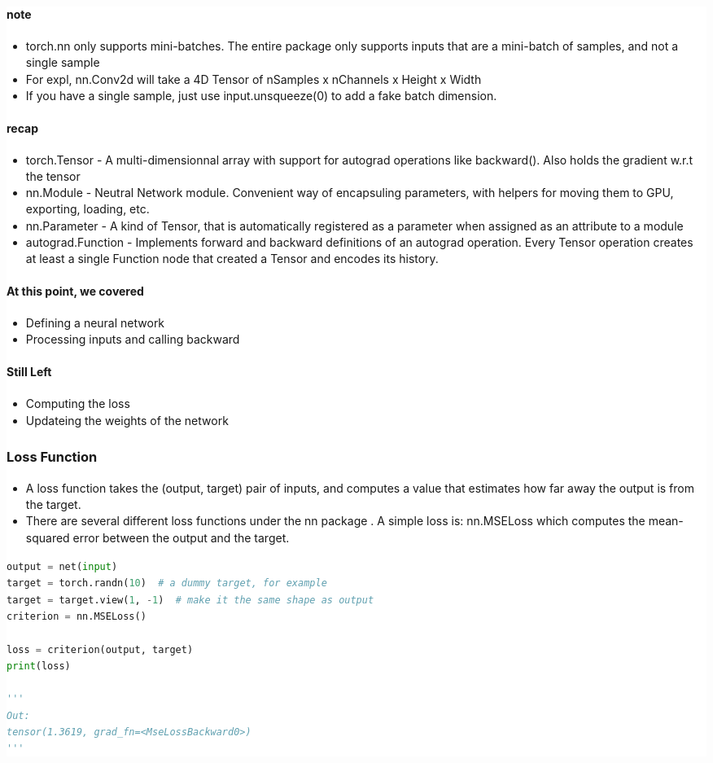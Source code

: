 #### note
- torch.nn only supports mini-batches. The entire package only supports inputs that are a mini-batch of samples, and not
a single sample
- For expl, nn.Conv2d will take a 4D Tensor of nSamples x nChannels x Height x Width
- If you have a single sample, just use input.unsqueeze(0) to add a fake batch dimension.

#### recap
- torch.Tensor - A multi-dimensionnal array with support for autograd operations like backward(). Also holds the gradient
w.r.t the tensor
- nn.Module - Neutral Network module. Convenient way of encapsuling parameters, with helpers for moving them to GPU,
exporting, loading, etc.
- nn.Parameter - A kind of Tensor, that is automatically registered as a parameter when assigned as an attribute to a 
module
- autograd.Function - Implements forward and backward definitions of an autograd operation. Every Tensor operation
creates at least a single Function node that created a Tensor and encodes its history.

#### At this point, we covered
- Defining a neural network
- Processing inputs and calling backward

#### Still Left
- Computing the loss
- Updateing the weights of the network

### Loss Function
- A loss function takes the (output, target) pair of inputs, and computes a value that estimates how far away the output 
is from the target.
- There are several different loss functions under the nn package . A simple loss is: nn.MSELoss which computes the 
mean-squared error between the output and the target.

```python
output = net(input)
target = torch.randn(10)  # a dummy target, for example
target = target.view(1, -1)  # make it the same shape as output
criterion = nn.MSELoss()

loss = criterion(output, target)
print(loss)

'''
Out:
tensor(1.3619, grad_fn=<MseLossBackward0>)
'''
```
